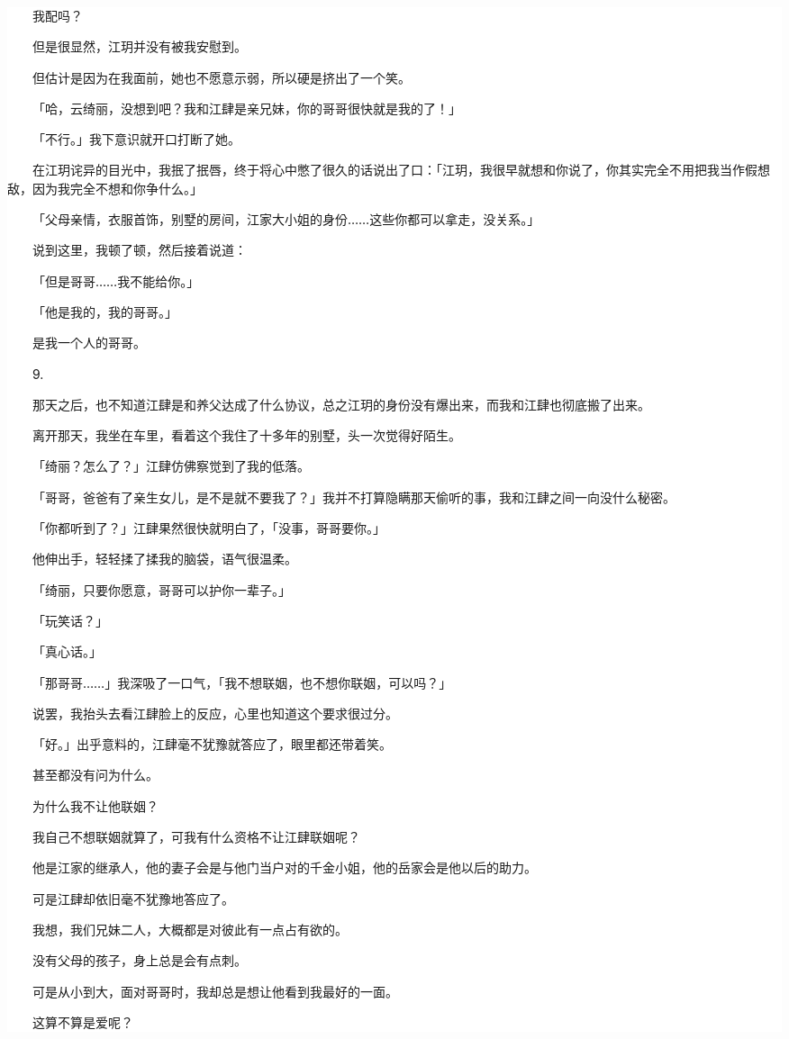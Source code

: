 &emsp;&emsp;我配吗？  
  
&emsp;&emsp;但是很显然，江玥并没有被我安慰到。  
  
&emsp;&emsp;但估计是因为在我面前，她也不愿意示弱，所以硬是挤出了一个笑。  
  
&emsp;&emsp;「哈，云绮丽，没想到吧？我和江肆是亲兄妹，你的哥哥很快就是我的了！」  
  
&emsp;&emsp;「不行。」我下意识就开口打断了她。  
  
&emsp;&emsp;在江玥诧异的目光中，我抿了抿唇，终于将心中憋了很久的话说出了口：「江玥，我很早就想和你说了，你其实完全不用把我当作假想敌，因为我完全不想和你争什么。」  
  
&emsp;&emsp;「父母亲情，衣服首饰，别墅的房间，江家大小姐的身份……这些你都可以拿走，没关系。」  
  
&emsp;&emsp;说到这里，我顿了顿，然后接着说道：  
  
&emsp;&emsp;「但是哥哥……我不能给你。」  
  
&emsp;&emsp;「他是我的，我的哥哥。」  
  
&emsp;&emsp;是我一个人的哥哥。  
  
&emsp;&emsp;9.  
  
&emsp;&emsp;那天之后，也不知道江肆是和养父达成了什么协议，总之江玥的身份没有爆出来，而我和江肆也彻底搬了出来。  
  
&emsp;&emsp;离开那天，我坐在车里，看着这个我住了十多年的别墅，头一次觉得好陌生。  
  
&emsp;&emsp;「绮丽？怎么了？」江肆仿佛察觉到了我的低落。  
  
&emsp;&emsp;「哥哥，爸爸有了亲生女儿，是不是就不要我了？」我并不打算隐瞒那天偷听的事，我和江肆之间一向没什么秘密。  
  
&emsp;&emsp;「你都听到了？」江肆果然很快就明白了，「没事，哥哥要你。」  
  
&emsp;&emsp;他伸出手，轻轻揉了揉我的脑袋，语气很温柔。  
  
&emsp;&emsp;「绮丽，只要你愿意，哥哥可以护你一辈子。」  
  
&emsp;&emsp;「玩笑话？」  
  
&emsp;&emsp;「真心话。」  
  
&emsp;&emsp;「那哥哥……」我深吸了一口气，「我不想联姻，也不想你联姻，可以吗？」  
  
&emsp;&emsp;说罢，我抬头去看江肆脸上的反应，心里也知道这个要求很过分。  
  
&emsp;&emsp;「好。」出乎意料的，江肆毫不犹豫就答应了，眼里都还带着笑。  
  
&emsp;&emsp;甚至都没有问为什么。  
  
&emsp;&emsp;为什么我不让他联姻？  
  
&emsp;&emsp;我自己不想联姻就算了，可我有什么资格不让江肆联姻呢？  
  
&emsp;&emsp;他是江家的继承人，他的妻子会是与他门当户对的千金小姐，他的岳家会是他以后的助力。  
  
&emsp;&emsp;可是江肆却依旧毫不犹豫地答应了。  
  
&emsp;&emsp;我想，我们兄妹二人，大概都是对彼此有一点占有欲的。  
  
&emsp;&emsp;没有父母的孩子，身上总是会有点刺。  
  
&emsp;&emsp;可是从小到大，面对哥哥时，我却总是想让他看到我最好的一面。  
  
&emsp;&emsp;这算不算是爱呢？  
  